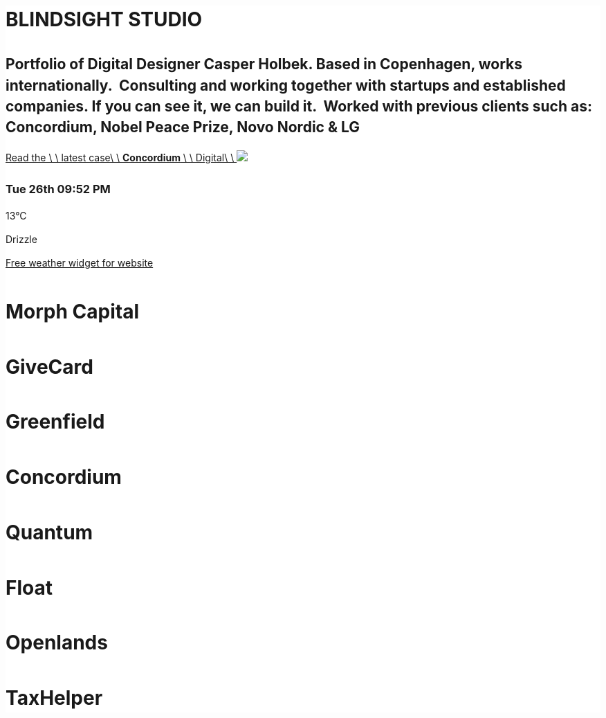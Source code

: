 # BLINDSIGHT  STUDIO

## Portfolio of Digital Designer Casper Holbek.   Based in Copenhagen, works internationally.  ‍  Consulting and working together with startups and established companies.    If you can see it, we can build it.   ‍  Worked with previous clients such as:  Concordium, Nobel Peace Prize, Novo Nordic & LG

[Read the \\
\\
latest case\\
\\
**Concordium** \\
\\
Digital\\
\\
![](https://cdn.prod.website-files.com/66c72608e00233166edee3bf/66e5b83f20dcee3326949843_cover-landscape.webp)](https://www.blindsight.studio/work/concordium)

### Tue  26th  09:52 PM

13°C

Drizzle

[Free weather widget for website](https://weatherwidget.org/)

# Morph Capital

# GiveCard

# Greenfield

# Concordium

# Quantum

# Float

# Openlands

# TaxHelper
